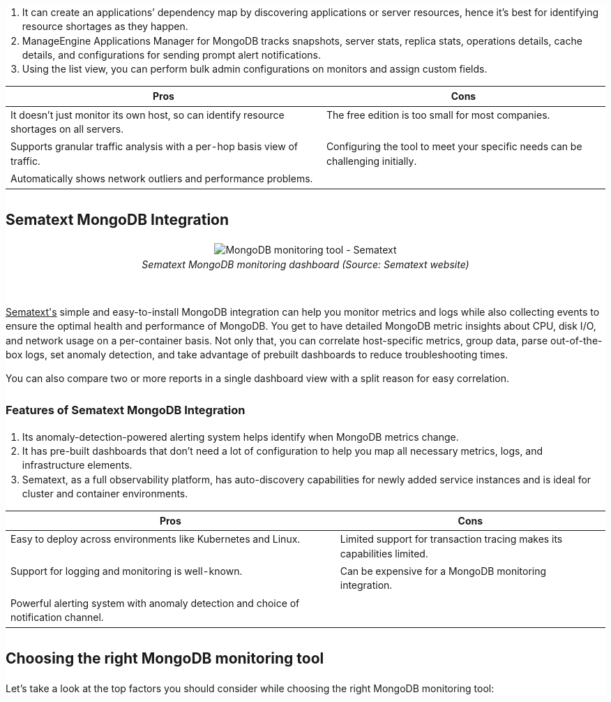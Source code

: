 1. It can create an applications’ dependency map by discovering applications or server resources, hence it’s best for identifying resource shortages as they happen.
2. ManageEngine Applications Manager for MongoDB tracks snapshots, server stats, replica stats, operations details, cache details, and configurations for sending prompt alert notifications.
3. Using the list view, you can perform bulk admin configurations on monitors and assign custom fields.

| Pros                                                                                     | Cons                                                                           |
| ---------------------------------------------------------------------------------------- | ------------------------------------------------------------------------------ |
| It doesn’t just monitor its own host, so can identify resource shortages on all servers. | The free edition is too small for most companies.                              |
| Supports granular traffic analysis with a per-hop basis view of traffic.                 | Configuring the tool to meet your specific needs can be challenging initially. |
| Automatically shows network outliers and performance problems.                           |                                                                                |

## Sematext MongoDB Integration

<figure data-zoomable align='center'>
    <img className="box-shadowed-image" src="/img/blog/2024/01/mongodb-monitoring-tools-sematext.webp" alt="MongoDB monitoring tool - Sematext"/>
    <figcaption><i>Sematext MongoDB monitoring dashboard (Source: Sematext website)</i></figcaption>
</figure>
<br/>

<a href = "https://sematext.com/integrations/mongodb/" rel="noopener noreferrer nofollow" target="_blank" >Sematext's</a> simple and easy-to-install MongoDB integration can help you monitor metrics and logs while also collecting events to ensure the optimal health and performance of MongoDB. You get to have detailed MongoDB metric insights about CPU, disk I/O, and network usage on a per-container basis. Not only that, you can correlate host-specific metrics, group data, parse out-of-the-box logs, set anomaly detection, and take advantage of prebuilt dashboards to reduce troubleshooting times.

You can also compare two or more reports in a single dashboard view with a split reason for easy correlation.

### Features of Sematext MongoDB Integration

1. Its anomaly-detection-powered alerting system helps identify when MongoDB metrics change.
2. It has pre-built dashboards that don’t need a lot of configuration to help you map all necessary metrics, logs, and infrastructure elements.
3. Sematext, as a full observability platform, has auto-discovery capabilities for newly added service instances and is ideal for cluster and container environments.

| Pros                                                                                | Cons                                                                    |
| ----------------------------------------------------------------------------------- | ----------------------------------------------------------------------- |
| Easy to deploy across environments like Kubernetes and Linux.                       | Limited support for transaction tracing makes its capabilities limited. |
| Support for logging and monitoring is well-known.                                   | Can be expensive for a MongoDB monitoring integration.                  |
| Powerful alerting system with anomaly detection and choice of notification channel. |                                                                         |

## Choosing the right MongoDB monitoring tool

Let’s take a look at the top factors you should consider while choosing the right MongoDB monitoring tool:
